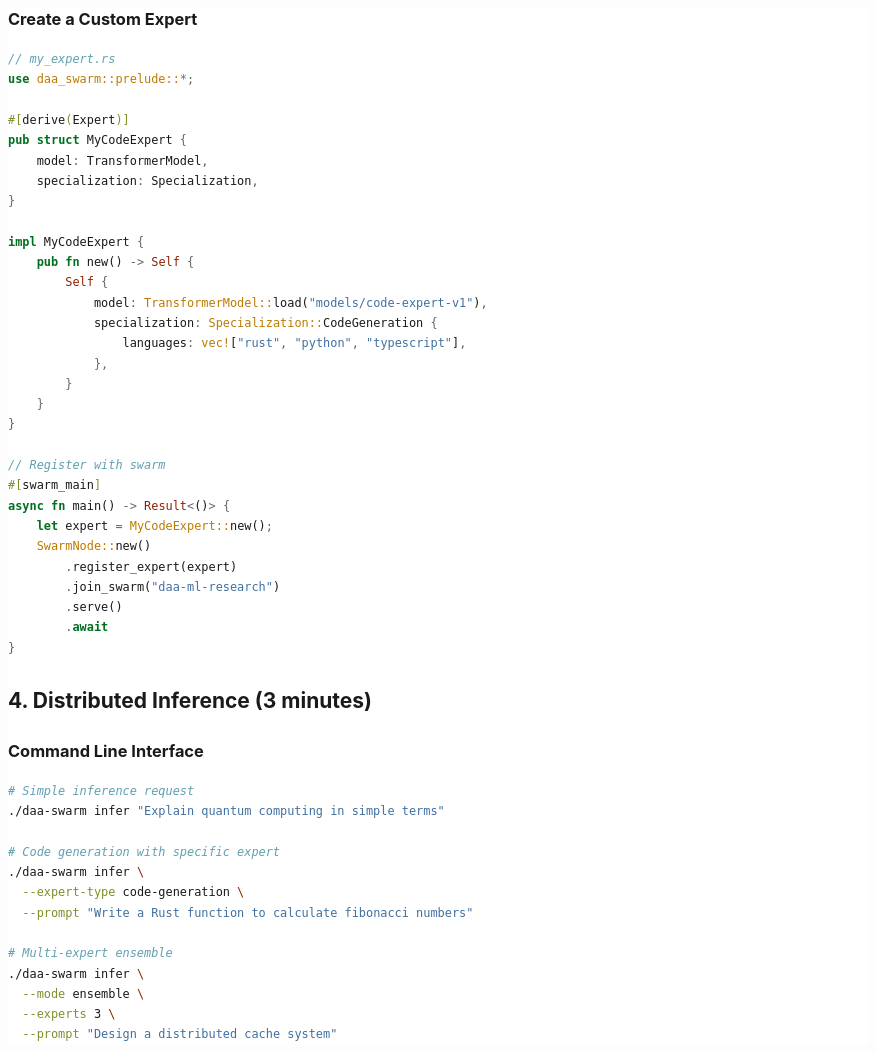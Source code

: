 ### Create a Custom Expert
```rust
// my_expert.rs
use daa_swarm::prelude::*;

#[derive(Expert)]
pub struct MyCodeExpert {
    model: TransformerModel,
    specialization: Specialization,
}

impl MyCodeExpert {
    pub fn new() -> Self {
        Self {
            model: TransformerModel::load("models/code-expert-v1"),
            specialization: Specialization::CodeGeneration {
                languages: vec!["rust", "python", "typescript"],
            },
        }
    }
}

// Register with swarm
#[swarm_main]
async fn main() -> Result<()> {
    let expert = MyCodeExpert::new();
    SwarmNode::new()
        .register_expert(expert)
        .join_swarm("daa-ml-research")
        .serve()
        .await
}
```

## 4. Distributed Inference (3 minutes)

### Command Line Interface
```bash
# Simple inference request
./daa-swarm infer "Explain quantum computing in simple terms"

# Code generation with specific expert
./daa-swarm infer \
  --expert-type code-generation \
  --prompt "Write a Rust function to calculate fibonacci numbers"

# Multi-expert ensemble
./daa-swarm infer \
  --mode ensemble \
  --experts 3 \
  --prompt "Design a distributed cache system"
```
